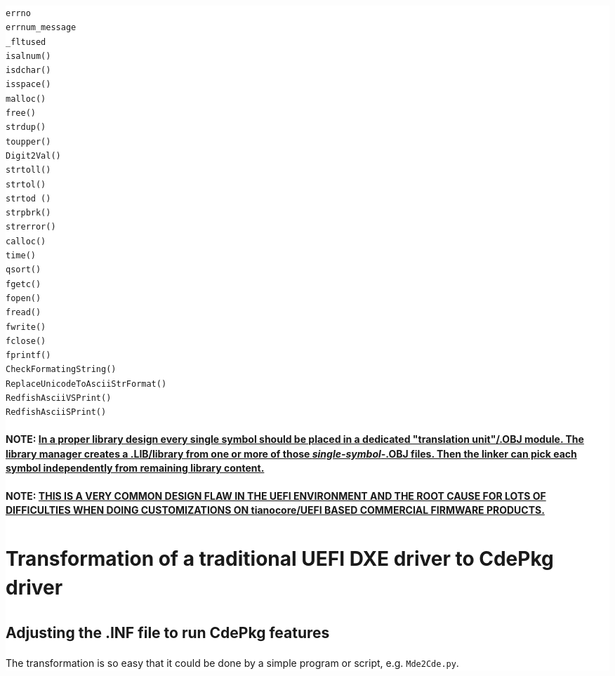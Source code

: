     errno
    errnum_message
    _fltused
    isalnum()
    isdchar()
    isspace()
    malloc()
    free()
    strdup()
    toupper()
    Digit2Val()
    strtoll()
    strtol()
    strtod ()
    strpbrk()
    strerror()
    calloc()
    time()
    qsort()
    fgetc()
    fopen()
    fread()
    fwrite()
    fclose()
    fprintf()
    CheckFormatingString()
    ReplaceUnicodeToAsciiStrFormat()
    RedfishAsciiVSPrint()
    RedfishAsciiSPrint()

#### NOTE: <INS>**In a proper library design every single symbol should be placed in a dedicated "translation unit"/.OBJ module. The library manager creates a .LIB/library from one or more of those *single-symbol*-.OBJ files. Then the linker can pick each symbol independently from remaining library content.**</INS>

#### NOTE: <ins>**THIS IS A VERY COMMON DESIGN FLAW IN THE UEFI ENVIRONMENT AND THE ROOT CAUSE FOR LOTS OF DIFFICULTIES WHEN DOING CUSTOMIZATIONS ON tianocore/UEFI BASED COMMERCIAL FIRMWARE PRODUCTS.**</ins>


# Transformation of a traditional UEFI DXE driver to **CdePkg** driver
## Adjusting the .INF file to run CdePkg features
The transformation is so easy that it could be done by a simple program or script, e.g. `Mde2Cde.py`.